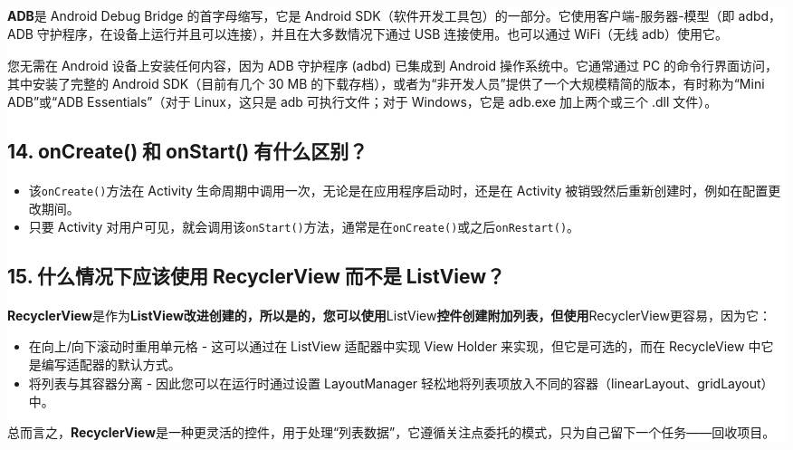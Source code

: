 **ADB**是 Android Debug Bridge 的首字母缩写，它是 Android SDK（软件开发工具包）的一部分。它使用客户端-服务器-模型（即 adbd，ADB 守护程序，在设备上运行并且可以连接），并且在大多数情况下通过 USB 连接使用。也可以通过 WiFi（无线 adb）使用它。

您无需在 Android 设备上安装任何内容，因为 ADB 守护程序 (adbd) 已集成到 Android 操作系统中。它通常通过 PC 的命令行界面访问，其中安装了完整的 Android SDK（目前有几个 30 MB 的下载存档），或者为“非开发人员”提供了一个大规模精简的版本，有时称为“Mini ADB”或“ADB Essentials”（对于 Linux，这只是 adb 可执行文件；对于 Windows，它是 adb.exe 加上两个或三个 .dll 文件）。

## 14. onCreate() 和 onStart() 有什么区别？

- 该`onCreate()`方法在 Activity 生命周期中调用一次，无论是在应用程序启动时，还是在 Activity 被销毁然后重新创建时，例如在配置更改期间。
- 只要 Activity 对用户可见，就会调用该`onStart()`方法，通常是在`onCreate()`或之后`onRestart()`。

## 15. 什么情况下应该使用 RecyclerView 而不是 ListView？

**RecyclerView**是作为**ListView改进创建的，所以是的，您可以使用**ListView**控件创建附加列表，但使用**RecyclerView更容易，因为它：

- 在向上/向下滚动时重用单元格 - 这可以通过在 ListView 适配器中实现 View Holder 来实现，但它是可选的，而在 RecycleView 中它是编写适配器的默认方式。
- 将列表与其容器分离 - 因此您可以在运行时通过设置 LayoutManager 轻松地将列表项放入不同的容器（linearLayout、gridLayout）中。

总而言之，**RecyclerView**是一种更灵活的控件，用于处理“列表数据”，它遵循关注点委托的模式，只为自己留下一个任务——回收项目。

